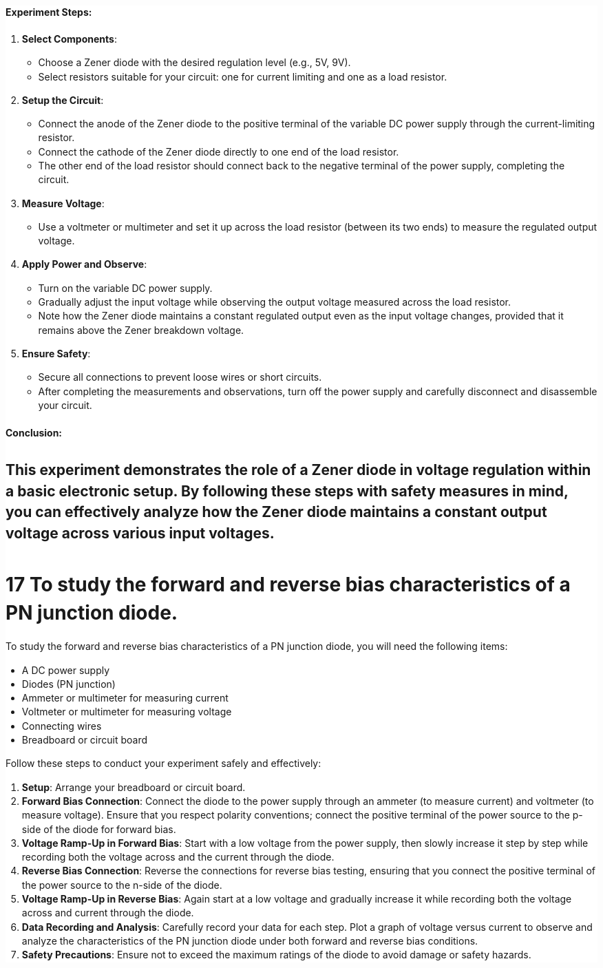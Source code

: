 #### Experiment Steps:

1. **Select Components**:
   - Choose a Zener diode with the desired regulation level (e.g., 5V, 9V).
   - Select resistors suitable for your circuit: one for current limiting and one as a load resistor.

2. **Setup the Circuit**:
   - Connect the anode of the Zener diode to the positive terminal of the variable DC power supply through the current-limiting resistor.
   - Connect the cathode of the Zener diode directly to one end of the load resistor.
   - The other end of the load resistor should connect back to the negative terminal of the power supply, completing the circuit.

3. **Measure Voltage**:
   - Use a voltmeter or multimeter and set it up across the load resistor (between its two ends) to measure the regulated output voltage.

4. **Apply Power and Observe**:
   - Turn on the variable DC power supply.
   - Gradually adjust the input voltage while observing the output voltage measured across the load resistor.
   - Note how the Zener diode maintains a constant regulated output even as the input voltage changes, provided that it remains above the Zener breakdown voltage.

5. **Ensure Safety**:
   - Secure all connections to prevent loose wires or short circuits.
   - After completing the measurements and observations, turn off the power supply and carefully disconnect and disassemble your circuit.

#### Conclusion:
This experiment demonstrates the role of a Zener diode in voltage regulation within a basic electronic setup. By following these steps with safety measures in mind, you can effectively analyze how the Zener diode maintains a constant output voltage across various input voltages.
---
# 17 To study the forward and reverse bias characteristics of a PN junction diode.
To study the forward and reverse bias characteristics of a PN junction diode, you will need the following items:

- A DC power supply
- Diodes (PN junction)
- Ammeter or multimeter for measuring current
- Voltmeter or multimeter for measuring voltage
- Connecting wires
- Breadboard or circuit board

Follow these steps to conduct your experiment safely and effectively:

1. **Setup**: Arrange your breadboard or circuit board.
2. **Forward Bias Connection**: Connect the diode to the power supply through an ammeter (to measure current) and voltmeter (to measure voltage). Ensure that you respect polarity conventions; connect the positive terminal of the power source to the p-side of the diode for forward bias.
3. **Voltage Ramp-Up in Forward Bias**: Start with a low voltage from the power supply, then slowly increase it step by step while recording both the voltage across and the current through the diode.
4. **Reverse Bias Connection**: Reverse the connections for reverse bias testing, ensuring that you connect the positive terminal of the power source to the n-side of the diode.
5. **Voltage Ramp-Up in Reverse Bias**: Again start at a low voltage and gradually increase it while recording both the voltage across and current through the diode.
6. **Data Recording and Analysis**: Carefully record your data for each step. Plot a graph of voltage versus current to observe and analyze the characteristics of the PN junction diode under both forward and reverse bias conditions.
7. **Safety Precautions**: Ensure not to exceed the maximum ratings of the diode to avoid damage or safety hazards.
